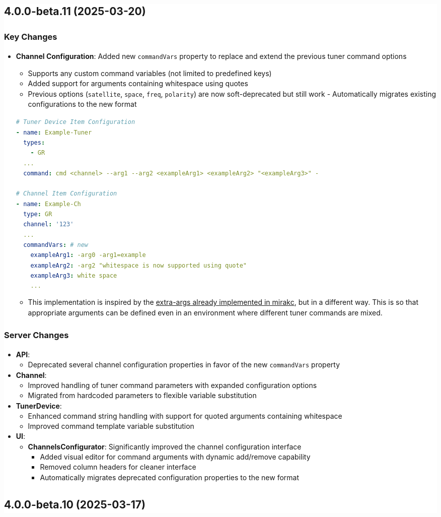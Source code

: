 ## 4.0.0-beta.11 (2025-03-20)

### Key Changes

- **Channel Configuration**: Added new `commandVars` property to replace and extend the previous tuner command options
  - Supports any custom command variables (not limited to predefined keys)
  - Added support for arguments containing whitespace using quotes
  - Previous options (`satellite`, `space`, `freq`, `polarity`) are now soft-deprecated but still work - Automatically migrates existing configurations to the new format

  ```yaml
  # Tuner Device Item Configuration
  - name: Example-Tuner
    types:
      - GR
    ...
    command: cmd <channel> --arg1 --arg2 <exampleArg1> <exampleArg2> "<exampleArg3>" -

  # Channel Item Configuration
  - name: Example-Ch
    type: GR
    channel: '123'
    ...
    commandVars: # new
      exampleArg1: -arg0 -arg1=example
      exampleArg2: -arg2 "whitespace is now supported using quote"
      exampleArg3: white space
      ...
  ```
  - This implementation is inspired by the [extra-args already implemented in mirakc](https://github.com/mirakc/mirakc/blob/1fbbd9875bcb2de9143e2dc73be8ac6d54ed0965/docs/config.md#channels), but in a different way. This is so that appropriate arguments can be defined even in an environment where different tuner commands are mixed.

### Server Changes

- **API**:
  - Deprecated several channel configuration properties in favor of the new `commandVars` property
- **Channel**:
  - Improved handling of tuner command parameters with expanded configuration options
  - Migrated from hardcoded parameters to flexible variable substitution
- **TunerDevice**:
  - Enhanced command string handling with support for quoted arguments containing whitespace
  - Improved command template variable substitution
- **UI**:
  - **ChannelsConfigurator**: Significantly improved the channel configuration interface
    - Added visual editor for command arguments with dynamic add/remove capability
    - Removed column headers for cleaner interface
    - Automatically migrates deprecated configuration properties to the new format

## 4.0.0-beta.10 (2025-03-17)
